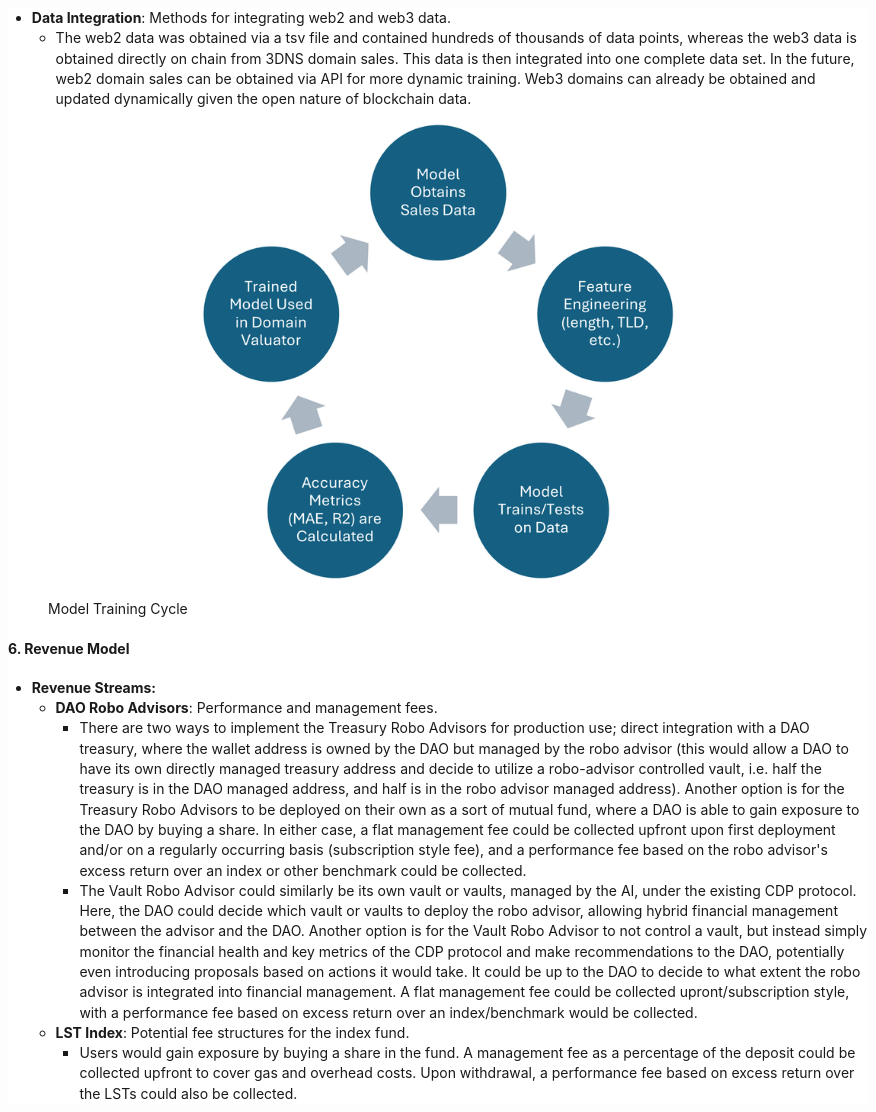 * **Data Integration**: Methods for integrating web2 and web3 data.
  * The web2 data was obtained via a tsv file and contained hundreds of thousands of data points, whereas the web3 data is obtained directly on chain from 3DNS domain sales.  This data is then integrated into one complete data set.  In the future, web2 domain sales can be obtained via API for more dynamic training.  Web3 domains can already be obtained and updated dynamically given the open nature of blockchain data. &#x20;

<figure><img src=".gitbook/assets/Domain_valuator_training_graph.png" alt=""><figcaption><p>Model Training Cycle</p></figcaption></figure>

#### 6. Revenue Model

* **Revenue Streams:**
  * **DAO Robo Advisors**: Performance and management fees.
    * There are two ways to implement the Treasury Robo Advisors for production use; direct integration with a DAO treasury, where the wallet address is owned by the DAO but managed by the robo advisor (this would allow a DAO to have its own directly managed treasury address and decide to utilize a robo-advisor controlled vault, i.e. half the treasury is in the DAO managed address, and half is in the robo advisor managed address).  Another option is for the Treasury Robo Advisors to be deployed on their own as a sort of mutual fund, where a DAO is able to gain exposure to the DAO by buying a share.  In either case, a flat management fee could be collected upfront upon first deployment and/or on a regularly occurring basis (subscription style fee), and a performance fee based on the robo advisor's excess return over an index or other benchmark could be collected.    &#x20;
    * The Vault Robo Advisor could similarly be its own vault or vaults, managed by the AI, under the existing CDP protocol.  Here, the DAO could decide which vault or vaults to deploy the robo advisor, allowing hybrid financial management between the advisor and the DAO.  Another option is for the Vault Robo Advisor to not control a vault, but instead simply monitor the financial health and key metrics of the CDP protocol and make recommendations to the DAO, potentially even introducing proposals based on actions it would take.  It could be up to the DAO to decide to what extent the robo advisor is integrated into financial management.  A flat management fee could be collected upront/subscription style, with a performance fee based on excess return over an index/benchmark would be collected. &#x20;
  * **LST Index**: Potential fee structures for the index fund.
    * Users would gain exposure by buying a share in the fund.  A management fee as a percentage of the deposit could be collected upfront to cover gas and overhead costs.  Upon withdrawal, a performance fee based on excess return over the LSTs could also be collected. &#x20;